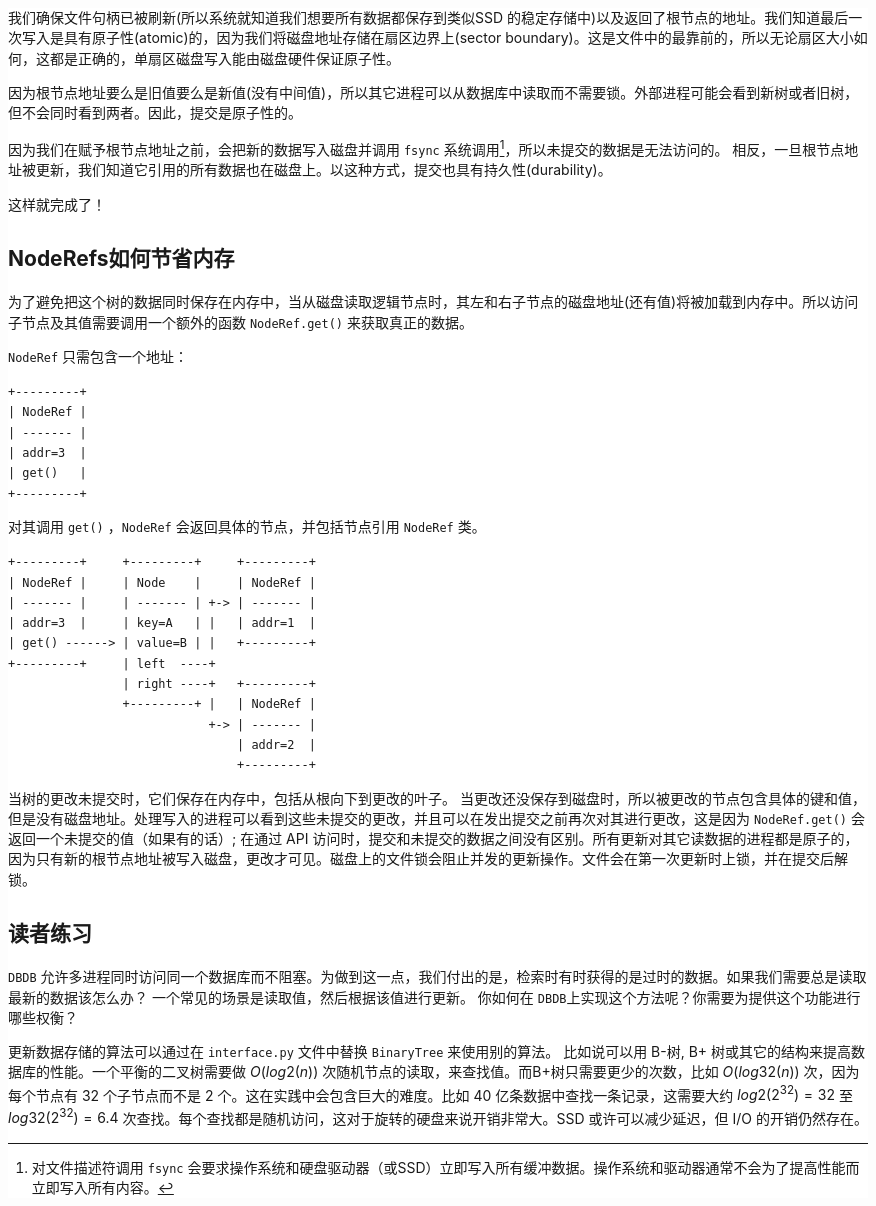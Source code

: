 我们确保文件句柄已被刷新(所以系统就知道我们想要所有数据都保存到类似SSD 的稳定存储中)以及返回了根节点的地址。我们知道最后一次写入是具有原子性(atomic)的，因为我们将磁盘地址存储在扇区边界上(sector boundary)。这是文件中的最靠前的，所以无论扇区大小如何，这都是正确的，单扇区磁盘写入能由磁盘硬件保证原子性。

因为根节点地址要么是旧值要么是新值(没有中间值)，所以其它进程可以从数据库中读取而不需要锁。外部进程可能会看到新树或者旧树，但不会同时看到两者。因此，提交是原子性的。

因为我们在赋予根节点地址之前，会把新的数据写入磁盘并调用 `fsync` 系统调用[^fsync]，所以未提交的数据是无法访问的。 相反，一旦根节点地址被更新，我们知道它引用的所有数据也在磁盘上。以这种方式，提交也具有持久性(durability)。

[^fsync]:对文件描述符调用 `fsync` 会要求操作系统和硬盘驱动器（或SSD）立即写入所有缓冲数据。操作系统和驱动器通常不会为了提高性能而立即写入所有内容。

这样就完成了！

## NodeRefs如何节省内存

为了避免把这个树的数据同时保存在内存中，当从磁盘读取逻辑节点时，其左和右子节点的磁盘地址(还有值)将被加载到内存中。所以访问子节点及其值需要调用一个额外的函数 `NodeRef.get()` 来获取真正的数据。

`NodeRef` 只需包含一个地址：

```
+---------+
| NodeRef |
| ------- |
| addr=3  |
| get()   |
+---------+
```

对其调用 `get()` ，`NodeRef` 会返回具体的节点，并包括节点引用 `NodeRef` 类。

```
+---------+     +---------+     +---------+
| NodeRef |     | Node    |     | NodeRef |
| ------- |     | ------- | +-> | ------- |
| addr=3  |     | key=A   | |   | addr=1  |
| get() ------> | value=B | |   +---------+
+---------+     | left  ----+
                | right ----+   +---------+
                +---------+ |   | NodeRef |
                            +-> | ------- |
                                | addr=2  |
                                +---------+
```

当树的更改未提交时，它们保存在内存中，包括从根向下到更改的叶子。 当更改还没保存到磁盘时，所以被更改的节点包含具体的键和值，但是没有磁盘地址。处理写入的进程可以看到这些未提交的更改，并且可以在发出提交之前再次对其进行更改，这是因为 `NodeRef.get()` 会返回一个未提交的值（如果有的话）; 在通过 API 访问时，提交和未提交的数据之间没有区别。所有更新对其它读数据的进程都是原子的，因为只有新的根节点地址被写入磁盘，更改才可见。磁盘上的文件锁会阻止并发的更新操作。文件会在第一次更新时上锁，并在提交后解锁。

## 读者练习

`DBDB` 允许多进程同时访问同一个数据库而不阻塞。为做到这一点，我们付出的是，检索时有时获得的是过时的数据。如果我们需要总是读取最新的数据该怎么办？ 一个常见的场景是读取值，然后根据该值进行更新。 你如何在 `DBDB`上实现这个方法呢？你需要为提供这个功能进行哪些权衡？

更新数据存储的算法可以通过在 `interface.py` 文件中替换 `BinaryTree` 来使用别的算法。 比如说可以用 B-树, B+ 树或其它的结构来提高数据库的性能。一个平衡的二叉树需要做 $O(log2(n))$ 次随机节点的读取，来查找值。而B+树只需要更少的次数，比如 $O(log32(n))$ 次，因为每个节点有 32 个子节点而不是 2 个。这在实践中会包含巨大的难度。比如 40 亿条数据中查找一条记录，这需要大约 $log2(2 ^ {32})= 32$ 至 $log32(2 ^ {32})=6.4$ 次查找。每个查找都是随机访问，这对于旋转的硬盘来说开销非常大。SSD 或许可以减少延迟，但 I/O 的开销仍然存在。
